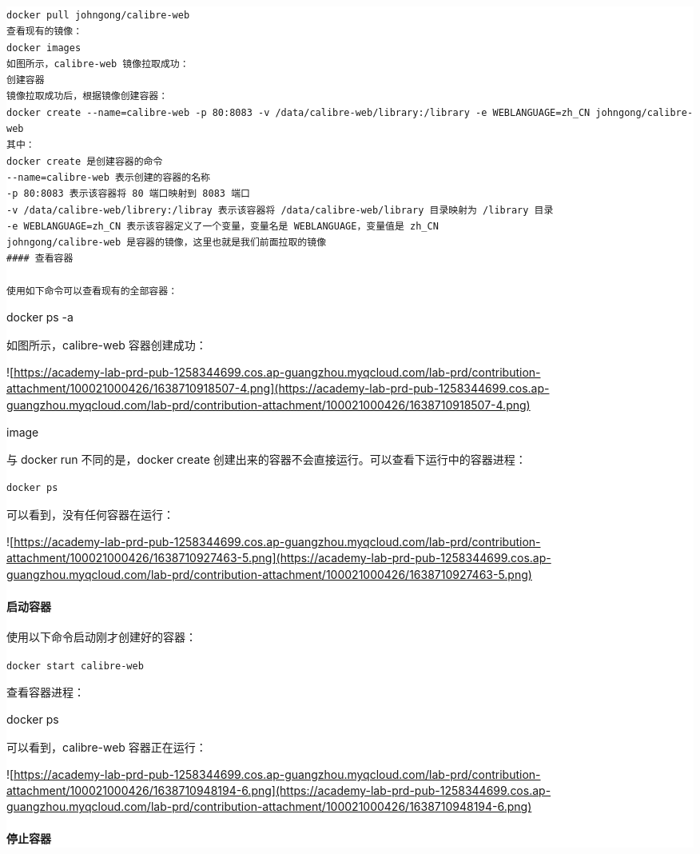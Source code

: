 ```
docker pull johngong/calibre-web
查看现有的镜像：
docker images
如图所示，calibre-web 镜像拉取成功：
创建容器
镜像拉取成功后，根据镜像创建容器：
docker create --name=calibre-web -p 80:8083 -v /data/calibre-web/library:/library -e WEBLANGUAGE=zh_CN johngong/calibre-web
其中：
docker create 是创建容器的命令
--name=calibre-web 表示创建的容器的名称
-p 80:8083 表示该容器将 80 端口映射到 8083 端口
-v /data/calibre-web/librery:/libray 表示该容器将 /data/calibre-web/library 目录映射为 /library 目录
-e WEBLANGUAGE=zh_CN 表示该容器定义了一个变量，变量名是 WEBLANGUAGE，变量值是 zh_CN
johngong/calibre-web 是容器的镜像，这里也就是我们前面拉取的镜像
#### 查看容器

使用如下命令可以查看现有的全部容器：

```

docker ps -a

如图所示，calibre-web 容器创建成功：

![https://academy-lab-prd-pub-1258344699.cos.ap-guangzhou.myqcloud.com/lab-prd/contribution-attachment/100021000426/1638710918507-4.png](https://academy-lab-prd-pub-1258344699.cos.ap-guangzhou.myqcloud.com/lab-prd/contribution-attachment/100021000426/1638710918507-4.png)

image

与 docker run 不同的是，docker create 创建出来的容器不会直接运行。可以查看下运行中的容器进程：

```
docker ps
```

可以看到，没有任何容器在运行：

![https://academy-lab-prd-pub-1258344699.cos.ap-guangzhou.myqcloud.com/lab-prd/contribution-attachment/100021000426/1638710927463-5.png](https://academy-lab-prd-pub-1258344699.cos.ap-guangzhou.myqcloud.com/lab-prd/contribution-attachment/100021000426/1638710927463-5.png)

#### 启动容器

使用以下命令启动刚才创建好的容器：

```
docker start calibre-web
```

查看容器进程：

docker ps

可以看到，calibre-web 容器正在运行：

![https://academy-lab-prd-pub-1258344699.cos.ap-guangzhou.myqcloud.com/lab-prd/contribution-attachment/100021000426/1638710948194-6.png](https://academy-lab-prd-pub-1258344699.cos.ap-guangzhou.myqcloud.com/lab-prd/contribution-attachment/100021000426/1638710948194-6.png)

#### 停止容器
